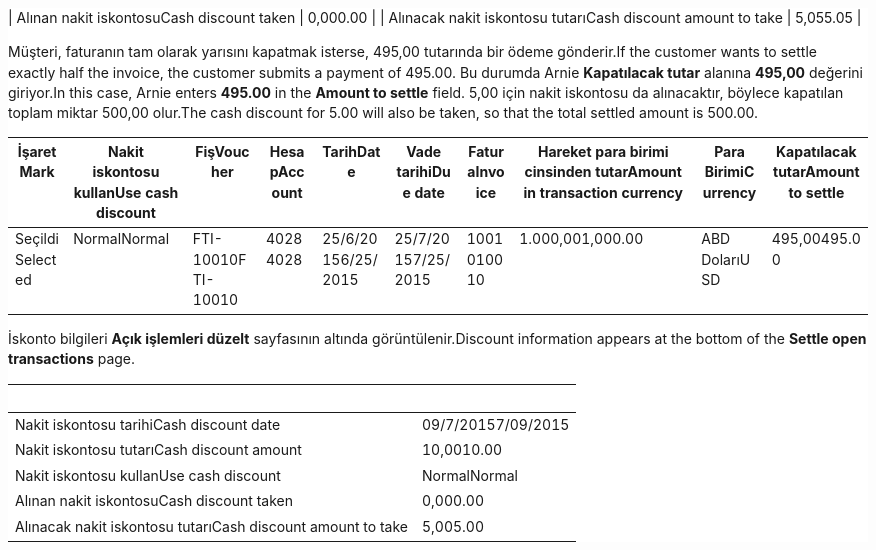 | <span data-ttu-id="2a9c0-223">Alınan nakit iskontosu</span><span class="sxs-lookup"><span data-stu-id="2a9c0-223">Cash discount taken</span></span>          | <span data-ttu-id="2a9c0-224">0,00</span><span class="sxs-lookup"><span data-stu-id="2a9c0-224">0.00</span></span>      |
| <span data-ttu-id="2a9c0-225">Alınacak nakit iskontosu tutarı</span><span class="sxs-lookup"><span data-stu-id="2a9c0-225">Cash discount amount to take</span></span> | <span data-ttu-id="2a9c0-226">5,05</span><span class="sxs-lookup"><span data-stu-id="2a9c0-226">5.05</span></span>      |

<span data-ttu-id="2a9c0-227">Müşteri, faturanın tam olarak yarısını kapatmak isterse, 495,00 tutarında bir ödeme gönderir.</span><span class="sxs-lookup"><span data-stu-id="2a9c0-227">If the customer wants to settle exactly half the invoice, the customer submits a payment of 495.00.</span></span> <span data-ttu-id="2a9c0-228">Bu durumda Arnie **Kapatılacak tutar** alanına **495,00** değerini giriyor.</span><span class="sxs-lookup"><span data-stu-id="2a9c0-228">In this case, Arnie enters **495.00** in the **Amount to settle** field.</span></span> <span data-ttu-id="2a9c0-229">5,00 için nakit iskontosu da alınacaktır, böylece kapatılan toplam miktar 500,00 olur.</span><span class="sxs-lookup"><span data-stu-id="2a9c0-229">The cash discount for 5.00 will also be taken, so that the total settled amount is 500.00.</span></span>

| <span data-ttu-id="2a9c0-230">İşaret</span><span class="sxs-lookup"><span data-stu-id="2a9c0-230">Mark</span></span>     | <span data-ttu-id="2a9c0-231">Nakit iskontosu kullan</span><span class="sxs-lookup"><span data-stu-id="2a9c0-231">Use cash discount</span></span> | <span data-ttu-id="2a9c0-232">Fiş</span><span class="sxs-lookup"><span data-stu-id="2a9c0-232">Voucher</span></span>   | <span data-ttu-id="2a9c0-233">Hesap</span><span class="sxs-lookup"><span data-stu-id="2a9c0-233">Account</span></span> | <span data-ttu-id="2a9c0-234">Tarih</span><span class="sxs-lookup"><span data-stu-id="2a9c0-234">Date</span></span>      | <span data-ttu-id="2a9c0-235">Vade tarihi</span><span class="sxs-lookup"><span data-stu-id="2a9c0-235">Due date</span></span>  | <span data-ttu-id="2a9c0-236">Fatura</span><span class="sxs-lookup"><span data-stu-id="2a9c0-236">Invoice</span></span> | <span data-ttu-id="2a9c0-237">Hareket para birimi cinsinden tutar</span><span class="sxs-lookup"><span data-stu-id="2a9c0-237">Amount in transaction currency</span></span> | <span data-ttu-id="2a9c0-238">Para Birimi</span><span class="sxs-lookup"><span data-stu-id="2a9c0-238">Currency</span></span> | <span data-ttu-id="2a9c0-239">Kapatılacak tutar</span><span class="sxs-lookup"><span data-stu-id="2a9c0-239">Amount to settle</span></span> |
|----------|-------------------|-----------|---------|-----------|-----------|---------|--------------------------------|----------|------------------|
| <span data-ttu-id="2a9c0-240">Seçildi</span><span class="sxs-lookup"><span data-stu-id="2a9c0-240">Selected</span></span> | <span data-ttu-id="2a9c0-241">Normal</span><span class="sxs-lookup"><span data-stu-id="2a9c0-241">Normal</span></span>            | <span data-ttu-id="2a9c0-242">FTI-10010</span><span class="sxs-lookup"><span data-stu-id="2a9c0-242">FTI-10010</span></span> | <span data-ttu-id="2a9c0-243">4028</span><span class="sxs-lookup"><span data-stu-id="2a9c0-243">4028</span></span>    | <span data-ttu-id="2a9c0-244">25/6/2015</span><span class="sxs-lookup"><span data-stu-id="2a9c0-244">6/25/2015</span></span> | <span data-ttu-id="2a9c0-245">25/7/2015</span><span class="sxs-lookup"><span data-stu-id="2a9c0-245">7/25/2015</span></span> | <span data-ttu-id="2a9c0-246">10010</span><span class="sxs-lookup"><span data-stu-id="2a9c0-246">10010</span></span>   | <span data-ttu-id="2a9c0-247">1.000,00</span><span class="sxs-lookup"><span data-stu-id="2a9c0-247">1,000.00</span></span>                       | <span data-ttu-id="2a9c0-248">ABD Doları</span><span class="sxs-lookup"><span data-stu-id="2a9c0-248">USD</span></span>      | <span data-ttu-id="2a9c0-249">495,00</span><span class="sxs-lookup"><span data-stu-id="2a9c0-249">495.00</span></span>           |

<span data-ttu-id="2a9c0-250">İskonto bilgileri **Açık işlemleri düzelt** sayfasının altında görüntülenir.</span><span class="sxs-lookup"><span data-stu-id="2a9c0-250">Discount information appears at the bottom of the **Settle open transactions** page.</span></span>

|     &nbsp;                   | &nbsp;    |
|------------------------------|-----------|
| <span data-ttu-id="2a9c0-251">Nakit iskontosu tarihi</span><span class="sxs-lookup"><span data-stu-id="2a9c0-251">Cash discount date</span></span>           | <span data-ttu-id="2a9c0-252">09/7/2015</span><span class="sxs-lookup"><span data-stu-id="2a9c0-252">7/09/2015</span></span> |
| <span data-ttu-id="2a9c0-253">Nakit iskontosu tutarı</span><span class="sxs-lookup"><span data-stu-id="2a9c0-253">Cash discount amount</span></span>         | <span data-ttu-id="2a9c0-254">10,00</span><span class="sxs-lookup"><span data-stu-id="2a9c0-254">10.00</span></span>     |
| <span data-ttu-id="2a9c0-255">Nakit iskontosu kullan</span><span class="sxs-lookup"><span data-stu-id="2a9c0-255">Use cash discount</span></span>            | <span data-ttu-id="2a9c0-256">Normal</span><span class="sxs-lookup"><span data-stu-id="2a9c0-256">Normal</span></span>    |
| <span data-ttu-id="2a9c0-257">Alınan nakit iskontosu</span><span class="sxs-lookup"><span data-stu-id="2a9c0-257">Cash discount taken</span></span>          | <span data-ttu-id="2a9c0-258">0,00</span><span class="sxs-lookup"><span data-stu-id="2a9c0-258">0.00</span></span>      |
| <span data-ttu-id="2a9c0-259">Alınacak nakit iskontosu tutarı</span><span class="sxs-lookup"><span data-stu-id="2a9c0-259">Cash discount amount to take</span></span> | <span data-ttu-id="2a9c0-260">5,00</span><span class="sxs-lookup"><span data-stu-id="2a9c0-260">5.00</span></span>      |
